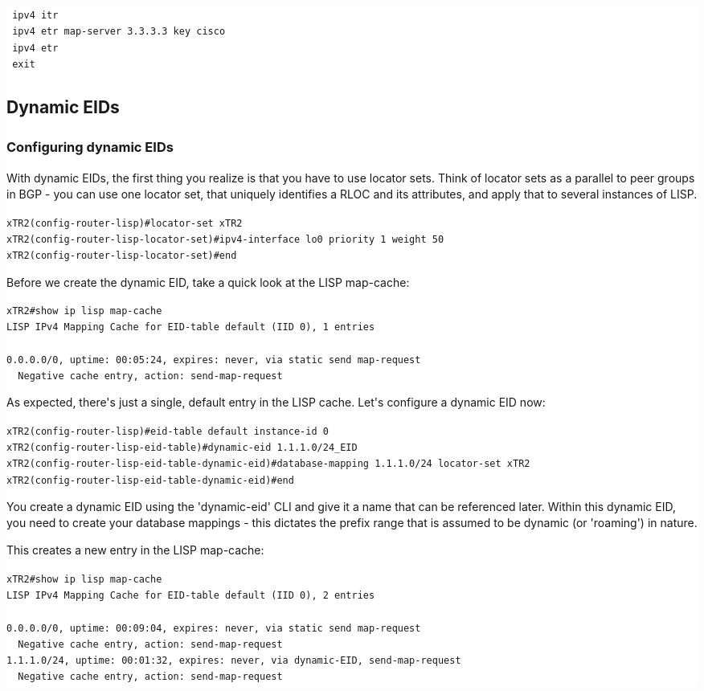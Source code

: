 ```
 ipv4 itr
 ipv4 etr map-server 3.3.3.3 key cisco
 ipv4 etr
 exit
```

## Dynamic EIDs

### Configuring dynamic EIDs


With dynamic EIDs, the first thing you realize is that you have to use locator sets. Think of locator sets as a parallel to peer groups in BGP - you can use one locator set, that uniquely identifies a RLOC and its attributes, and apply that to several instances of LISP. 

```
xTR2(config-router-lisp)#locator-set xTR2 
xTR2(config-router-lisp-locator-set)#ipv4-interface lo0 priority 1 weight 50
xTR2(config-router-lisp-locator-set)#end
```




Before we create the dynamic EID, take a quick look at the LISP map-cache:

```
xTR2#show ip lisp map-cache
LISP IPv4 Mapping Cache for EID-table default (IID 0), 1 entries

0.0.0.0/0, uptime: 00:05:24, expires: never, via static send map-request
  Negative cache entry, action: send-map-request
```




As expected, there's just a single, default entry in the LISP cache. Let's configure a dynamic EID now:

```
xTR2(config-router-lisp)#eid-table default instance-id 0
xTR2(config-router-lisp-eid-table)#dynamic-eid 1.1.1.0/24_EID
xTR2(config-router-lisp-eid-table-dynamic-eid)#database-mapping 1.1.1.0/24 locator-set xTR2 
xTR2(config-router-lisp-eid-table-dynamic-eid)#end
```




You create a dynamic EID using the 'dynamic-eid' CLI and give it a name that can be referenced later. Within this dynamic EID, you need to create your database mappings - this dictates the prefix range that is assumed to be dynamic (or 'roaming') in nature.


This creates a new entry in the LISP map-cache:

```
xTR2#show ip lisp map-cache
LISP IPv4 Mapping Cache for EID-table default (IID 0), 2 entries

0.0.0.0/0, uptime: 00:09:04, expires: never, via static send map-request
  Negative cache entry, action: send-map-request
1.1.1.0/24, uptime: 00:01:32, expires: never, via dynamic-EID, send-map-request
  Negative cache entry, action: send-map-request
```
